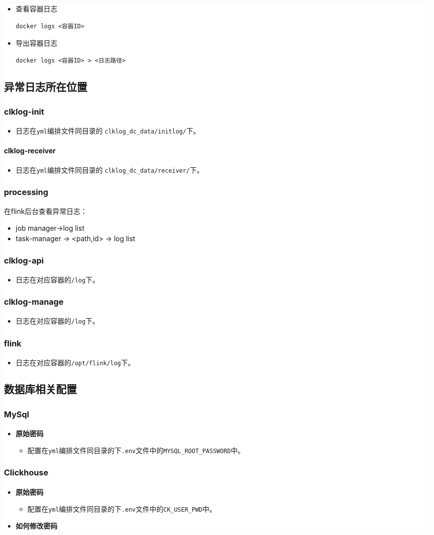 - 查看容器日志

  ```
  docker logs <容器ID>
  ```

- 导出容器日志

  ```
  docker logs <容器ID> > <日志路径>
  ```

## 异常日志所在位置

### clklog-init

- 日志在`yml`编排文件同目录的 `clklog_dc_data/initlog/`下。

#### clklog-receiver

- 日志在`yml`编排文件同目录的 `clklog_dc_data/receiver/`下。

### processing

在flink后台查看异常日志：

- job manager->log list
- task-manager -> <path,id> -> log list

### clklog-api

- 日志在对应容器的`/log`下。

### clklog-manage

- 日志在对应容器的`/log`下。

### flink

- 日志在对应容器的`/opt/flink/log`下。

## 数据库相关配置

### MySql

- **原始密码**

  - 配置在`yml`编排文件同目录的下`.env`文件中的`MYSQL_ROOT_PASSWORD`中。

### Clickhouse

- **原始密码**

  - 配置在`yml`编排文件同目录的下`.env`文件中的`CK_USER_PWD`中。

- **如何修改密码**
